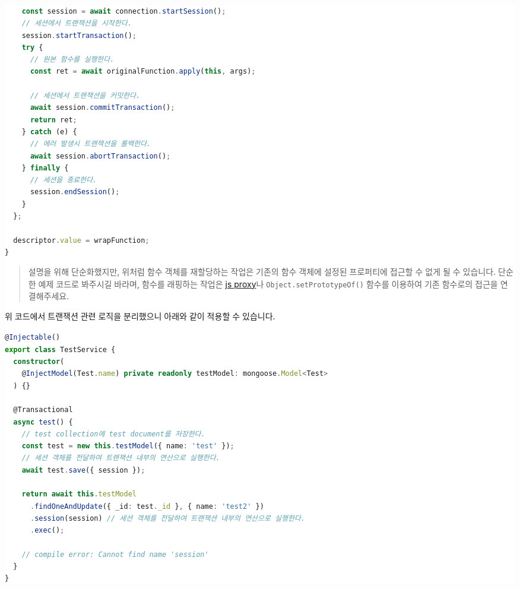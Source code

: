 ```ts
    const session = await connection.startSession();
    // 세션에서 트랜잭션을 시작한다.
    session.startTransaction();
    try {
      // 원본 함수를 실행한다.
      const ret = await originalFunction.apply(this, args);

      // 세션에서 트랜잭션을 커밋한다.
      await session.commitTransaction();
      return ret;
    } catch (e) {
      // 에러 발생시 트랜잭션을 롤백한다.
      await session.abortTransaction();
    } finally {
      // 세션을 종료한다.
      session.endSession();
    }
  };

  descriptor.value = wrapFunction;
}
```

> 설명을 위해 단순화했지만, 위처럼 함수 객체를 재할당하는 작업은 기존의 함수 객체에 설정된 프로퍼티에 접근할 수 없게 될 수 있습니다.
> 단순한 예제 코드로 봐주시길 바라며, 함수를 래핑하는 작업은 [js proxy](https://ko.javascript.info/proxy)나 `Object.setPrototypeOf()` 함수를 이용하여 기존 함수로의 접근을 연결해주세요.

위 코드에서 트랜잭션 관련 로직을 분리했으니 아래와 같이 적용할 수 있습니다.

```ts
@Injectable()
export class TestService {
  constructor(
    @InjectModel(Test.name) private readonly testModel: mongoose.Model<Test>
  ) {}

  @Transactional
  async test() {
    // test collection에 test document를 저장한다.
    const test = new this.testModel({ name: 'test' });
    // 세션 객체를 전달하여 트랜잭션 내부의 연산으로 실행한다.
    await test.save({ session });

    return await this.testModel
      .findOneAndUpdate({ _id: test._id }, { name: 'test2' })
      .session(session) // 세션 객체를 전달하여 트랜잭션 내부의 연산으로 실행한다.
      .exec();

    // compile error: Cannot find name 'session'
  }
}
```
